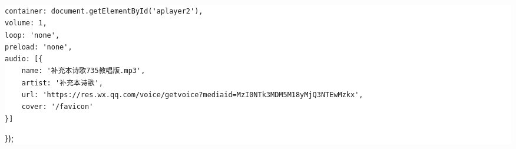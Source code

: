     container: document.getElementById('aplayer2'),
    volume: 1,
    loop: 'none',
    preload: 'none',
    audio: [{
        name: '补充本诗歌735教唱版.mp3',
        artist: '补充本诗歌',
        url: 'https://res.wx.qq.com/voice/getvoice?mediaid=MzI0NTk3MDM5M18yMjQ3NTEwMzkx',
        cover: '/favicon'
    }]
});
</script>
